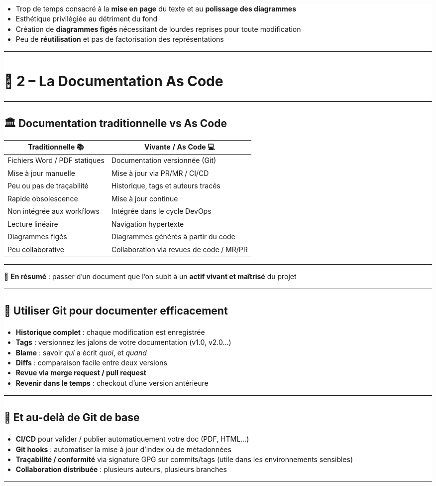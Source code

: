 - Trop de temps consacré à la **mise en page** du texte et au **polissage des diagrammes**  
- Esthétique privilégiée au détriment du fond  
- Création de **diagrammes figés** nécessitant de lourdes reprises pour toute modification  
- Peu de **réutilisation** et pas de factorisation des représentations

---

# 🚀 2 – La Documentation As Code

---

## 🏛️ Documentation traditionnelle vs As Code



| Traditionnelle 📚              | Vivante / As Code 💻                        |
|-------------------------------|--------------------------------------------|
| Fichiers Word / PDF statiques | Documentation versionnée (Git)             |
| Mise à jour manuelle          | Mise à jour via PR/MR / CI/CD              |
| Peu ou pas de traçabilité     | Historique, tags et auteurs tracés         |
| Rapide obsolescence           | Mise à jour continue                       |
| Non intégrée aux workflows    | Intégrée dans le cycle DevOps              |
| Lecture linéaire              | Navigation hypertexte                      |
| Diagrammes figés              | Diagrammes générés à partir du code        |
| Peu collaborative             | Collaboration via revues de code / MR/PR   |

---

🎯 **En résumé** : passer d’un document que l’on subit à un **actif vivant et maîtrisé** du projet

---

## 🧰 Utiliser Git pour documenter efficacement

- **Historique complet** : chaque modification est enregistrée  
- **Tags** : versionnez les jalons de votre documentation (v1.0, v2.0...)  
- **Blame** : savoir *qui* a écrit *quoi*, et *quand*  
- **Diffs** : comparaison facile entre deux versions  
- **Revue via merge request / pull request**  
- **Revenir dans le temps** : checkout d’une version antérieure  

---

## 🥷 Et au-delà de Git de base

- **CI/CD** pour valider / publier automatiquement votre doc (PDF, HTML…)  
- **Git hooks** : automatiser la mise à jour d’index ou de métadonnées  
- **Traçabilité / conformité** via signature GPG sur commits/tags (utile dans les environnements sensibles)  
- **Collaboration distribuée** : plusieurs auteurs, plusieurs branches  

---